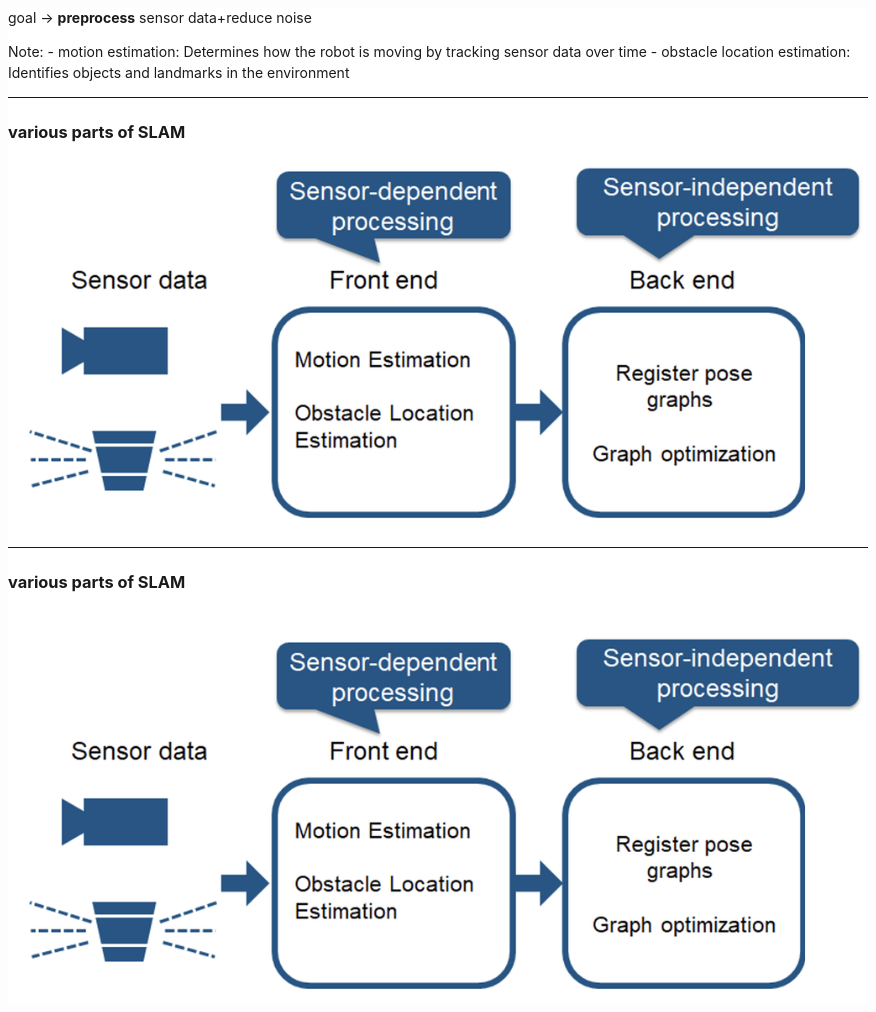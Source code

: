 
goal &rarr; **preprocess** sensor data+reduce noise

Note:
    - motion estimation: Determines how the robot is moving by tracking sensor data over time
    - obstacle location estimation: Identifies objects and landmarks in the environment

---



### various parts of SLAM

<img src="img/slam/slam_workflow.2.png" width="1100">

---



### various parts of SLAM

<div class="multicolumn">

<div>

<br>

<img src="img/slam/slam_workflow.2.png" width="1100">
